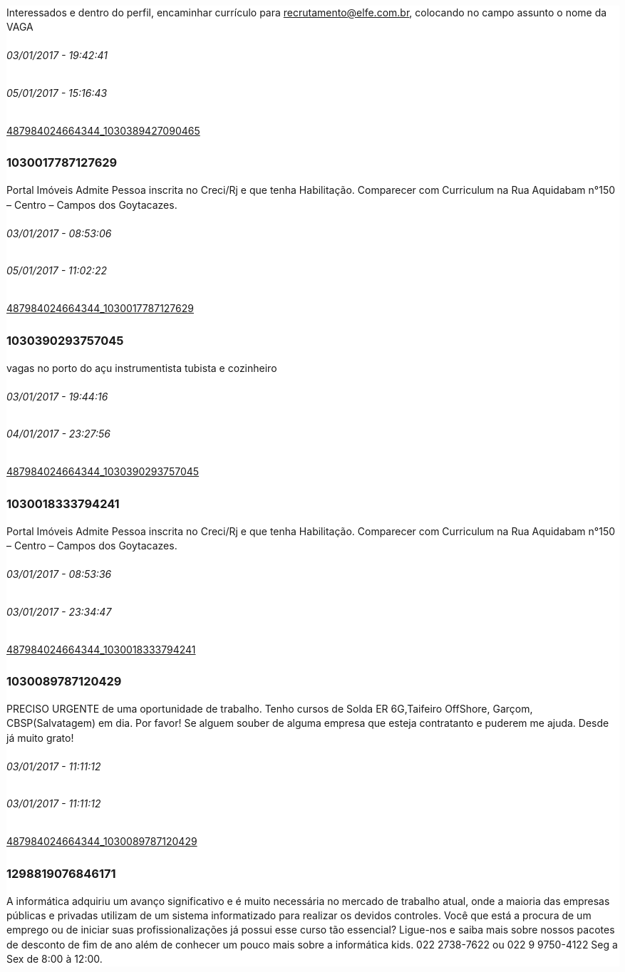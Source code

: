 Interessados e dentro do perfil, encaminhar currículo para recrutamento@elfe.com.br, colocando no campo assunto o nome da VAGA

###### 03/01/2017 - 19:42:41

###### 05/01/2017 - 15:16:43
[487984024664344_1030389427090465](https://www.facebook.com/487984024664344/posts/1030389427090465)


### 1030017787127629
Portal Imóveis Admite Pessoa inscrita no Creci/Rj e que tenha Habilitação. Comparecer com Curriculum na Rua Aquidabam n°150 – Centro – Campos dos Goytacazes.

###### 03/01/2017 - 08:53:06

###### 05/01/2017 - 11:02:22
[487984024664344_1030017787127629](https://www.facebook.com/487984024664344/posts/1030017787127629)


### 1030390293757045
vagas no porto do açu instrumentista tubista e cozinheiro

###### 03/01/2017 - 19:44:16

###### 04/01/2017 - 23:27:56
[487984024664344_1030390293757045](https://www.facebook.com/487984024664344/posts/1030390293757045)


### 1030018333794241
Portal Imóveis Admite Pessoa inscrita no Creci/Rj e que tenha Habilitação. Comparecer com Curriculum na Rua Aquidabam n°150 – Centro – Campos dos Goytacazes.

###### 03/01/2017 - 08:53:36

###### 03/01/2017 - 23:34:47
[487984024664344_1030018333794241](https://www.facebook.com/487984024664344/posts/1030018333794241)


### 1030089787120429
PRECISO URGENTE de uma oportunidade de trabalho. Tenho cursos de Solda ER 6G,Taifeiro OffShore, Garçom, CBSP(Salvatagem) em dia. 
Por favor! Se alguem souber de alguma empresa que esteja contratanto e puderem me ajuda.  Desde já muito grato!

###### 03/01/2017 - 11:11:12

###### 03/01/2017 - 11:11:12
[487984024664344_1030089787120429](https://www.facebook.com/487984024664344/posts/1030089787120429)


### 1298819076846171
A informática adquiriu um avanço significativo e é muito necessária no mercado de trabalho atual, onde a maioria das empresas públicas e privadas utilizam de um sistema informatizado para realizar os devidos controles.
Você que está a procura de um emprego ou de iniciar suas profissionalizações já possui esse curso tão essencial?
Ligue-nos e saiba mais sobre nossos pacotes de desconto de fim de ano além de conhecer um pouco mais sobre a informática kids.
022 2738-7622 ou 022 9 9750-4122
Seg a Sex de 8:00 à 12:00.
